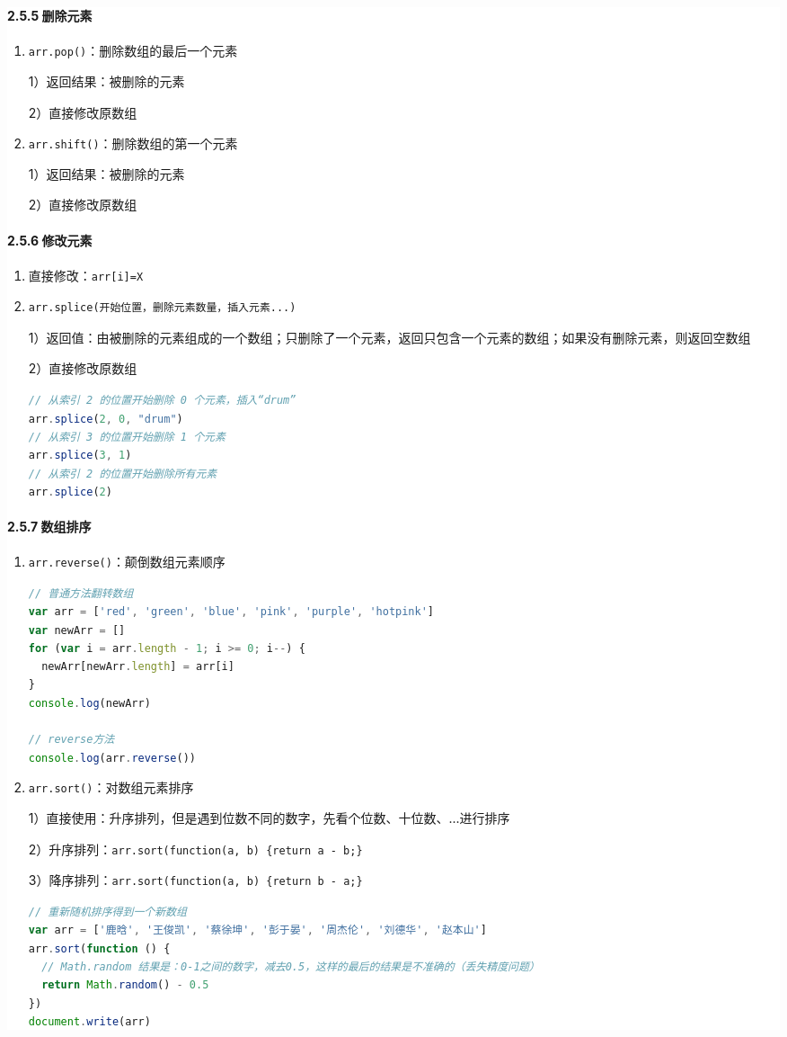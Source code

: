 #### 2.5.5 删除元素

1. `arr.pop()`：删除数组的最后一个元素

   1）返回结果：被删除的元素

   2）直接修改原数组

2. `arr.shift()`：删除数组的第一个元素

   1）返回结果：被删除的元素

   2）直接修改原数组

#### 2.5.6 修改元素

1. 直接修改：`arr[i]=X`

2. `arr.splice(开始位置，删除元素数量，插入元素...)`

   1）返回值：由被删除的元素组成的一个数组；只删除了一个元素，返回只包含一个元素的数组；如果没有删除元素，则返回空数组

   2）直接修改原数组

   ```js
   // 从索引 2 的位置开始删除 0 个元素，插入“drum”
   arr.splice(2, 0, "drum")
   // 从索引 3 的位置开始删除 1 个元素
   arr.splice(3, 1)
   // 从索引 2 的位置开始删除所有元素
   arr.splice(2)
   ```

#### 2.5.7 数组排序

1. `arr.reverse()`：颠倒数组元素顺序

   ```js
   // 普通方法翻转数组
   var arr = ['red', 'green', 'blue', 'pink', 'purple', 'hotpink']
   var newArr = []
   for (var i = arr.length - 1; i >= 0; i--) {
     newArr[newArr.length] = arr[i]
   }
   console.log(newArr)
   
   // reverse方法
   console.log(arr.reverse())
   ```

2. `arr.sort()`：对数组元素排序

   1）直接使用：升序排列，但是遇到位数不同的数字，先看个位数、十位数、...进行排序

   2）升序排列：`arr.sort(function(a, b) {return a - b;}`

   3）降序排列：`arr.sort(function(a, b) {return b - a;}`

   ```js
   // 重新随机排序得到一个新数组
   var arr = ['鹿晗', '王俊凯', '蔡徐坤', '彭于晏', '周杰伦', '刘德华', '赵本山']
   arr.sort(function () {
     // Math.random 结果是：0-1之间的数字，减去0.5，这样的最后的结果是不准确的（丢失精度问题）
     return Math.random() - 0.5
   })
   document.write(arr)
   ```

